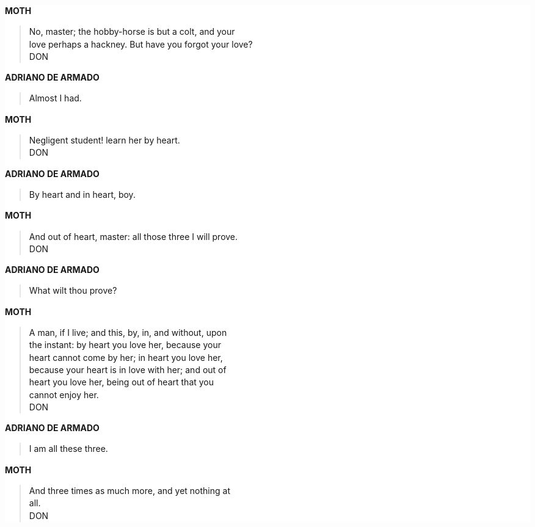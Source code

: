 <A NAME=speech12><b>MOTH</b></a>
<blockquote>
<A NAME=34>No, master; the hobby-horse is but a colt, and your</A><br>
<A NAME=35>love perhaps a hackney. But have you forgot your love?</A><br>
<A NAME=36>DON</A><br>
</blockquote>

<A NAME=speech13><b>ADRIANO DE ARMADO</b></a>
<blockquote>
<A NAME=37>Almost I had.</A><br>
</blockquote>

<A NAME=speech14><b>MOTH</b></a>
<blockquote>
<A NAME=38>Negligent student! learn her by heart.</A><br>
<A NAME=39>DON</A><br>
</blockquote>

<A NAME=speech15><b>ADRIANO DE ARMADO</b></a>
<blockquote>
<A NAME=40>By heart and in heart, boy.</A><br>
</blockquote>

<A NAME=speech16><b>MOTH</b></a>
<blockquote>
<A NAME=41>And out of heart, master: all those three I will prove.</A><br>
<A NAME=42>DON</A><br>
</blockquote>

<A NAME=speech17><b>ADRIANO DE ARMADO</b></a>
<blockquote>
<A NAME=43>What wilt thou prove?</A><br>
</blockquote>

<A NAME=speech18><b>MOTH</b></a>
<blockquote>
<A NAME=44>A man, if I live; and this, by, in, and without, upon</A><br>
<A NAME=45>the instant: by heart you love her, because your</A><br>
<A NAME=46>heart cannot come by her; in heart you love her,</A><br>
<A NAME=47>because your heart is in love with her; and out of</A><br>
<A NAME=48>heart you love her, being out of heart that you</A><br>
<A NAME=49>cannot enjoy her.</A><br>
<A NAME=50>DON</A><br>
</blockquote>

<A NAME=speech19><b>ADRIANO DE ARMADO</b></a>
<blockquote>
<A NAME=51>I am all these three.</A><br>
</blockquote>

<A NAME=speech20><b>MOTH</b></a>
<blockquote>
<A NAME=52>And three times as much more, and yet nothing at</A><br>
<A NAME=53>all.</A><br>
<A NAME=54>DON</A><br>
</blockquote>
